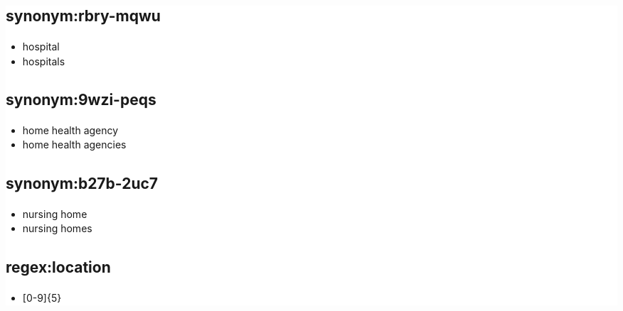 ## synonym:rbry-mqwu
- hospital
- hospitals

## synonym:9wzi-peqs
- home health agency
- home health agencies

## synonym:b27b-2uc7
- nursing home
- nursing homes

## regex:location
- [0-9]{5}
